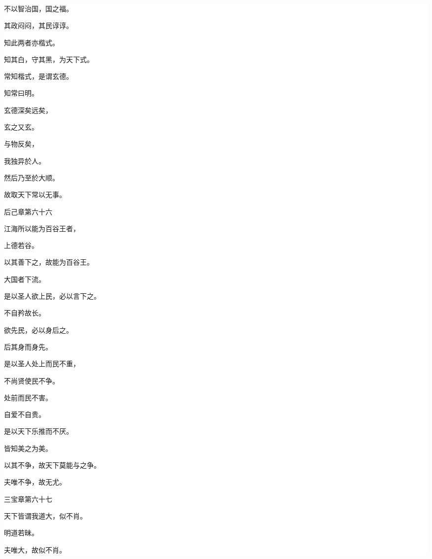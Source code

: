 不以智治国，国之福。  

其政闷闷，其民谆谆。  

知此两者亦楷式。  

知其白，守其黑，为天下式。  

常知楷式，是谓玄德。  

知常曰明。  

玄德深矣远矣，  

玄之又玄。  

与物反矣，  

我独异於人。  

然后乃至於大顺。  

故取天下常以无事。  

后己章第六十六  

江海所以能为百谷王者，  

上德若谷。  

以其善下之，故能为百谷王。  

大国者下流。  

是以圣人欲上民，必以言下之。  

不自矜故长。  

欲先民，必以身后之。  

后其身而身先。  

是以圣人处上而民不重，  

不尚贤使民不争。  

处前而民不害。  

自爱不自贵。  

是以天下乐推而不厌。  

皆知美之为美。  

以其不争，故天下莫能与之争。  

夫唯不争，故无尤。  

三宝章第六十七  

天下皆谓我道大，似不肖。  

明道若昧。  

夫唯大，故似不肖。  
